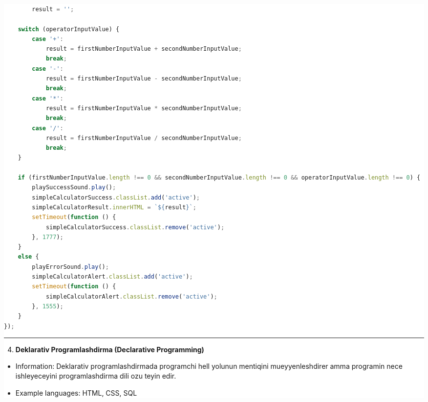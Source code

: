 ```javascript
        result = '';

    switch (operatorInputValue) {
        case '+':
            result = firstNumberInputValue + secondNumberInputValue;
            break;
        case '-':
            result = firstNumberInputValue - secondNumberInputValue;
            break;
        case '*':
            result = firstNumberInputValue * secondNumberInputValue;
            break;
        case '/':
            result = firstNumberInputValue / secondNumberInputValue;
            break;
    }

    if (firstNumberInputValue.length !== 0 && secondNumberInputValue.length !== 0 && operatorInputValue.length !== 0) {
        playSuccessSound.play();
        simpleCalculatorSuccess.classList.add('active');
        simpleCalculatorResult.innerHTML = `${result}`;
        setTimeout(function () {
            simpleCalculatorSuccess.classList.remove('active');
        }, 1777);
    }
    else {
        playErrorSound.play();
        simpleCalculatorAlert.classList.add('active');
        setTimeout(function () {
            simpleCalculatorAlert.classList.remove('active');
        }, 1555);
    }
});
```
---
4. **Deklarativ Programlashdirma (Declarative Programming)**
* Information: Deklarativ programlashdirmada programchi
hell yolunun mentiqini mueyyenleshdirer amma programin nece ishleyeceyini programlashdirma dili ozu teyin edir.
- Example languages: HTML, CSS, SQL